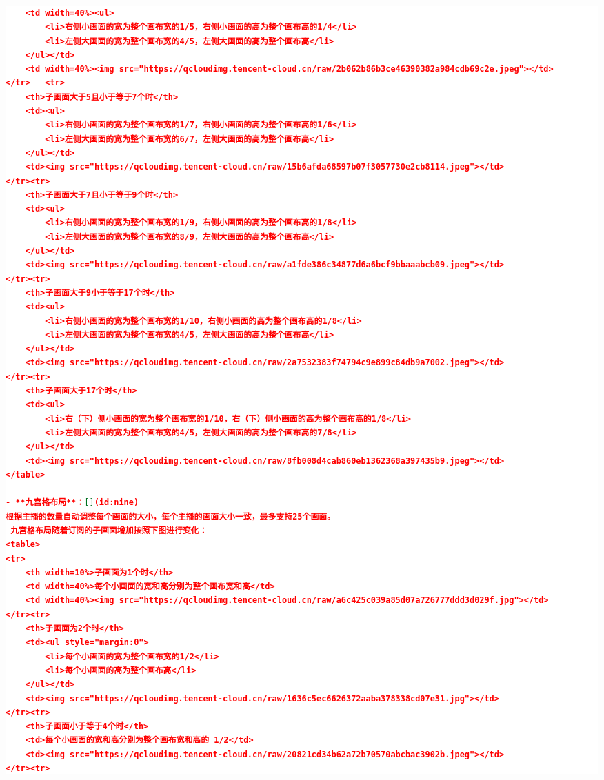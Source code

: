 ````json
    <td width=40%><ul>
        <li>右侧小画面的宽为整个画布宽的1/5，右侧小画面的高为整个画布高的1/4</li>
        <li>左侧大画面的宽为整个画布宽的4/5，左侧大画面的高为整个画布高</li>
    </ul></td>
    <td width=40%><img src="https://qcloudimg.tencent-cloud.cn/raw/2b062b86b3ce46390382a984cdb69c2e.jpeg"></td>
</tr>   <tr>
    <th>子画面大于5且小于等于7个时</th>
    <td><ul>
        <li>右侧小画面的宽为整个画布宽的1/7，右侧小画面的高为整个画布高的1/6</li>
        <li>左侧大画面的宽为整个画布宽的6/7，左侧大画面的高为整个画布高</li>
    </ul></td>
    <td><img src="https://qcloudimg.tencent-cloud.cn/raw/15b6afda68597b07f3057730e2cb8114.jpeg"></td>
</tr><tr>
    <th>子画面大于7且小于等于9个时</th>
    <td><ul>
        <li>右侧小画面的宽为整个画布宽的1/9，右侧小画面的高为整个画布高的1/8</li>
        <li>左侧大画面的宽为整个画布宽的8/9，左侧大画面的高为整个画布高</li>
    </ul></td>
    <td><img src="https://qcloudimg.tencent-cloud.cn/raw/a1fde386c34877d6a6bcf9bbaaabcb09.jpeg"></td>
</tr><tr>
    <th>子画面大于9小于等于17个时</th>
    <td><ul>
        <li>右侧小画面的宽为整个画布宽的1/10，右侧小画面的高为整个画布高的1/8</li>
        <li>左侧大画面的宽为整个画布宽的4/5，左侧大画面的高为整个画布高</li>
    </ul></td>
    <td><img src="https://qcloudimg.tencent-cloud.cn/raw/2a7532383f74794c9e899c84db9a7002.jpeg"></td>
</tr><tr>
    <th>子画面大于17个时</th>
    <td><ul>
        <li>右（下）侧小画面的宽为整个画布宽的1/10，右（下）侧小画面的高为整个画布高的1/8</li>
        <li>左侧大画面的宽为整个画布宽的4/5，左侧大画面的高为整个画布高的7/8</li>
    </ul></td>
    <td><img src="https://qcloudimg.tencent-cloud.cn/raw/8fb008d4cab860eb1362368a397435b9.jpeg"></td>
</table>

- **九宫格布局**：[](id:nine)
根据主播的数量自动调整每个画面的大小，每个主播的画面大小一致，最多支持25个画面。
 九宫格布局随着订阅的子画面增加按照下图进行变化：
<table>
<tr>
    <th width=10%>子画面为1个时</th>
    <td width=40%>每个小画面的宽和高分别为整个画布宽和高</td>
    <td width=40%><img src="https://qcloudimg.tencent-cloud.cn/raw/a6c425c039a85d07a726777ddd3d029f.jpg"></td>
</tr><tr>
    <th>子画面为2个时</th>
    <td><ul style="margin:0">
        <li>每个小画面的宽为整个画布宽的1/2</li>
        <li>每个小画面的高为整个画布高</li>
    </ul></td>
    <td><img src="https://qcloudimg.tencent-cloud.cn/raw/1636c5ec6626372aaba378338cd07e31.jpg"></td>
</tr><tr>
    <th>子画面小于等于4个时</th>
    <td>每个小画面的宽和高分别为整个画布宽和高的 1/2</td>
    <td><img src="https://qcloudimg.tencent-cloud.cn/raw/20821cd34b62a72b70570abcbac3902b.jpeg"></td>
</tr><tr>
````